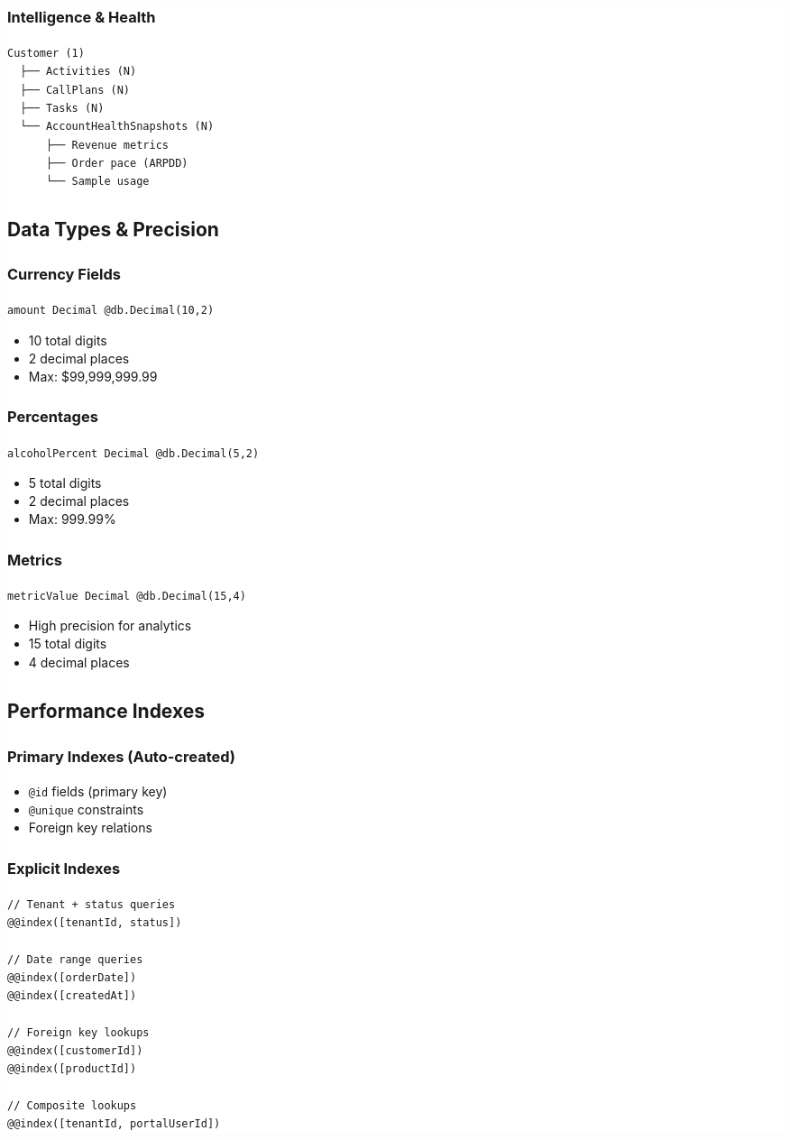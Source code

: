 ### Intelligence & Health
```
Customer (1)
  ├── Activities (N)
  ├── CallPlans (N)
  ├── Tasks (N)
  └── AccountHealthSnapshots (N)
      ├── Revenue metrics
      ├── Order pace (ARPDD)
      └── Sample usage
```

## Data Types & Precision

### Currency Fields
```prisma
amount Decimal @db.Decimal(10,2)
```
- 10 total digits
- 2 decimal places
- Max: $99,999,999.99

### Percentages
```prisma
alcoholPercent Decimal @db.Decimal(5,2)
```
- 5 total digits
- 2 decimal places
- Max: 999.99%

### Metrics
```prisma
metricValue Decimal @db.Decimal(15,4)
```
- High precision for analytics
- 15 total digits
- 4 decimal places

## Performance Indexes

### Primary Indexes (Auto-created)
- `@id` fields (primary key)
- `@unique` constraints
- Foreign key relations

### Explicit Indexes

```prisma
// Tenant + status queries
@@index([tenantId, status])

// Date range queries
@@index([orderDate])
@@index([createdAt])

// Foreign key lookups
@@index([customerId])
@@index([productId])

// Composite lookups
@@index([tenantId, portalUserId])
```
